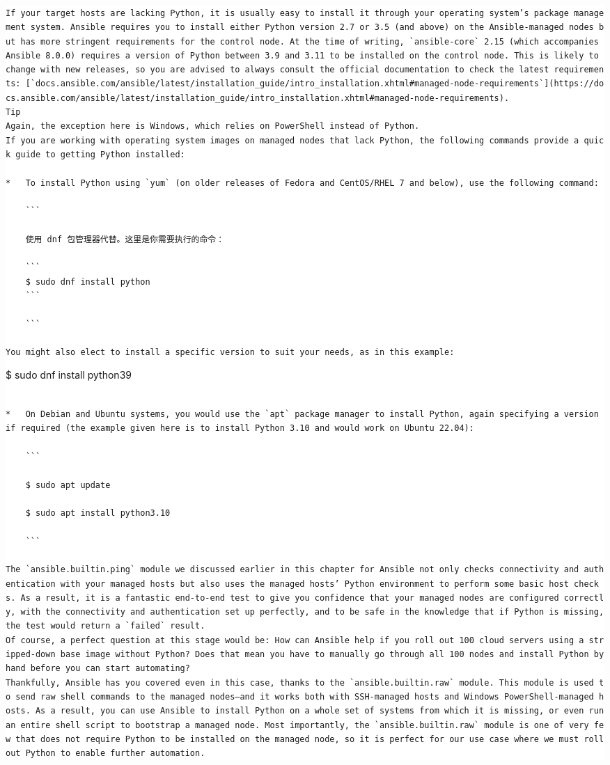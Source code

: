 ```
If your target hosts are lacking Python, it is usually easy to install it through your operating system’s package management system. Ansible requires you to install either Python version 2.7 or 3.5 (and above) on the Ansible-managed nodes but has more stringent requirements for the control node. At the time of writing, `ansible-core` 2.15 (which accompanies Ansible 8.0.0) requires a version of Python between 3.9 and 3.11 to be installed on the control node. This is likely to change with new releases, so you are advised to always consult the official documentation to check the latest requirements: [`docs.ansible.com/ansible/latest/installation_guide/intro_installation.xhtml#managed-node-requirements`](https://docs.ansible.com/ansible/latest/installation_guide/intro_installation.xhtml#managed-node-requirements).
Tip
Again, the exception here is Windows, which relies on PowerShell instead of Python.
If you are working with operating system images on managed nodes that lack Python, the following commands provide a quick guide to getting Python installed:

*   To install Python using `yum` (on older releases of Fedora and CentOS/RHEL 7 and below), use the following command:

    ```

    使用 dnf 包管理器代替。这里是你需要执行的命令：

    ```
    $ sudo dnf install python
    ```

    ```

You might also elect to install a specific version to suit your needs, as in this example:

```

$ sudo dnf install python39

```

*   On Debian and Ubuntu systems, you would use the `apt` package manager to install Python, again specifying a version if required (the example given here is to install Python 3.10 and would work on Ubuntu 22.04):

    ```

    $ sudo apt update

    $ sudo apt install python3.10

    ```

The `ansible.builtin.ping` module we discussed earlier in this chapter for Ansible not only checks connectivity and authentication with your managed hosts but also uses the managed hosts’ Python environment to perform some basic host checks. As a result, it is a fantastic end-to-end test to give you confidence that your managed nodes are configured correctly, with the connectivity and authentication set up perfectly, and to be safe in the knowledge that if Python is missing, the test would return a `failed` result.
Of course, a perfect question at this stage would be: How can Ansible help if you roll out 100 cloud servers using a stripped-down base image without Python? Does that mean you have to manually go through all 100 nodes and install Python by hand before you can start automating?
Thankfully, Ansible has you covered even in this case, thanks to the `ansible.builtin.raw` module. This module is used to send raw shell commands to the managed nodes—and it works both with SSH-managed hosts and Windows PowerShell-managed hosts. As a result, you can use Ansible to install Python on a whole set of systems from which it is missing, or even run an entire shell script to bootstrap a managed node. Most importantly, the `ansible.builtin.raw` module is one of very few that does not require Python to be installed on the managed node, so it is perfect for our use case where we must roll out Python to enable further automation.
```